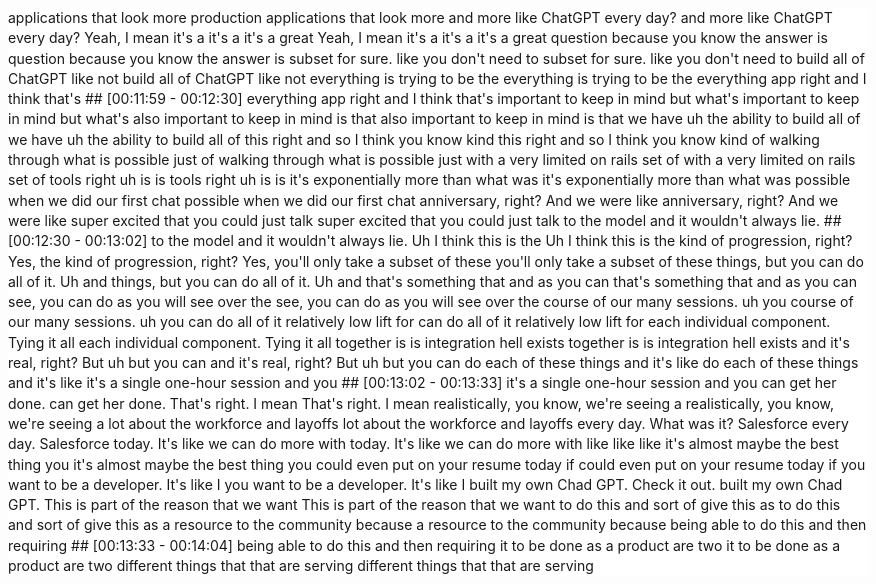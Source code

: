 applications that look more production applications that look more and more like ChatGPT every day? and more like ChatGPT every day? Yeah, I mean it's a it's a it's a great Yeah, I mean it's a it's a it's a great question because you know the answer is question because you know the answer is subset for sure. like you don't need to subset for sure. like you don't need to build all of ChatGPT like not build all of ChatGPT like not everything is trying to be the everything is trying to be the everything app right and I think that's ## [00:11:59 - 00:12:30] everything app right and I think that's important to keep in mind but what's important to keep in mind but what's also important to keep in mind is that also important to keep in mind is that we have uh the ability to build all of we have uh the ability to build all of this right and so I think you know kind this right and so I think you know kind of walking through what is possible just of walking through what is possible just with a very limited on rails set of with a very limited on rails set of tools right uh is is tools right uh is is it's exponentially more than what was it's exponentially more than what was possible when we did our first chat possible when we did our first chat anniversary, right? And we were like anniversary, right? And we were like super excited that you could just talk super excited that you could just talk to the model and it wouldn't always lie. ## [00:12:30 - 00:13:02] to the model and it wouldn't always lie. Uh I think this is the Uh I think this is the kind of progression, right? Yes, the kind of progression, right? Yes, you'll only take a subset of these you'll only take a subset of these things, but you can do all of it. Uh and things, but you can do all of it. Uh and that's something that and as you can that's something that and as you can see, you can do as you will see over the see, you can do as you will see over the course of our many sessions. uh you course of our many sessions. uh you can do all of it relatively low lift for can do all of it relatively low lift for each individual component. Tying it all each individual component. Tying it all together is is integration hell exists together is is integration hell exists and it's real, right? But uh but you can and it's real, right? But uh but you can do each of these things and it's like do each of these things and it's like it's a single one-hour session and you ## [00:13:02 - 00:13:33] it's a single one-hour session and you can get her done. can get her done. That's right. I mean That's right. I mean realistically, you know, we're seeing a realistically, you know, we're seeing a lot about the workforce and layoffs lot about the workforce and layoffs every day. What was it? Salesforce every day. Salesforce today. It's like we can do more with today. It's like we can do more with like like like it's almost maybe the best thing you it's almost maybe the best thing you could even put on your resume today if could even put on your resume today if you want to be a developer. It's like I you want to be a developer. It's like I built my own Chad GPT. Check it out. built my own Chad GPT. This is part of the reason that we want This is part of the reason that we want to do this and sort of give this as to do this and sort of give this as a resource to the community because a resource to the community because being able to do this and then requiring ## [00:13:33 - 00:14:04] being able to do this and then requiring it to be done as a product are two it to be done as a product are two different things that that are serving different things that that are serving